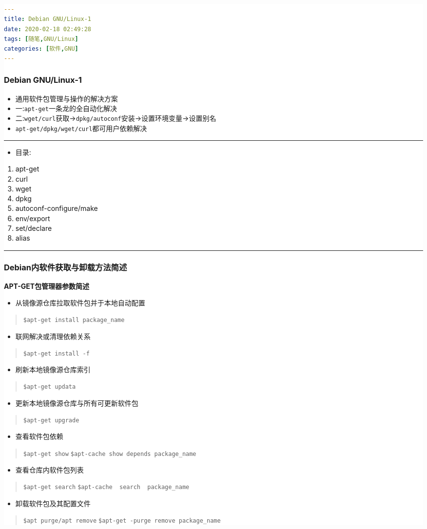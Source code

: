 ```yaml
---
title: Debian GNU/Linux-1
date: 2020-02-18 02:49:28
tags: [随笔,GNU/Linux]
categories: [软件,GNU]
---
```


### Debian GNU/Linux-1

* 通用软件包管理与操作的解决方案
* 一:`apt-get`一条龙的全自动化解决
* 二:`wget/curl`获取->`dpkg/autoconf`安装->设置环境变量->设置别名
* `apt-get/dpkg/wget/curl`都可用户依赖解决	

---

* 目录:
1. apt-get
2. curl
3. wget
4. dpkg
5. autoconf-configure/make
6. env/export
7. set/declare
8. alias

---

### Debian内软件获取与卸载方法简述

**APT-GET包管理器参数简述**

* 从镜像源仓库拉取软件包并于本地自动配置
> `$apt-get install package_name`

* 联网解决或清理依赖关系
> `$apt-get install -f`

* 刷新本地镜像源仓库索引
> `$apt-get updata`

* 更新本地镜像源仓库与所有可更新软件包
> `$apt-get upgrade`

* 查看软件包依赖
> `$apt-get show`
> `$apt-cache show depends package_name`

* 查看仓库内软件包列表
> `$apt-get search`
> `$apt-cache  search  package_name`

* 卸载软件包及其配置文件
> `$apt purge/apt remove`
> `$apt-get -purge remove package_name`
